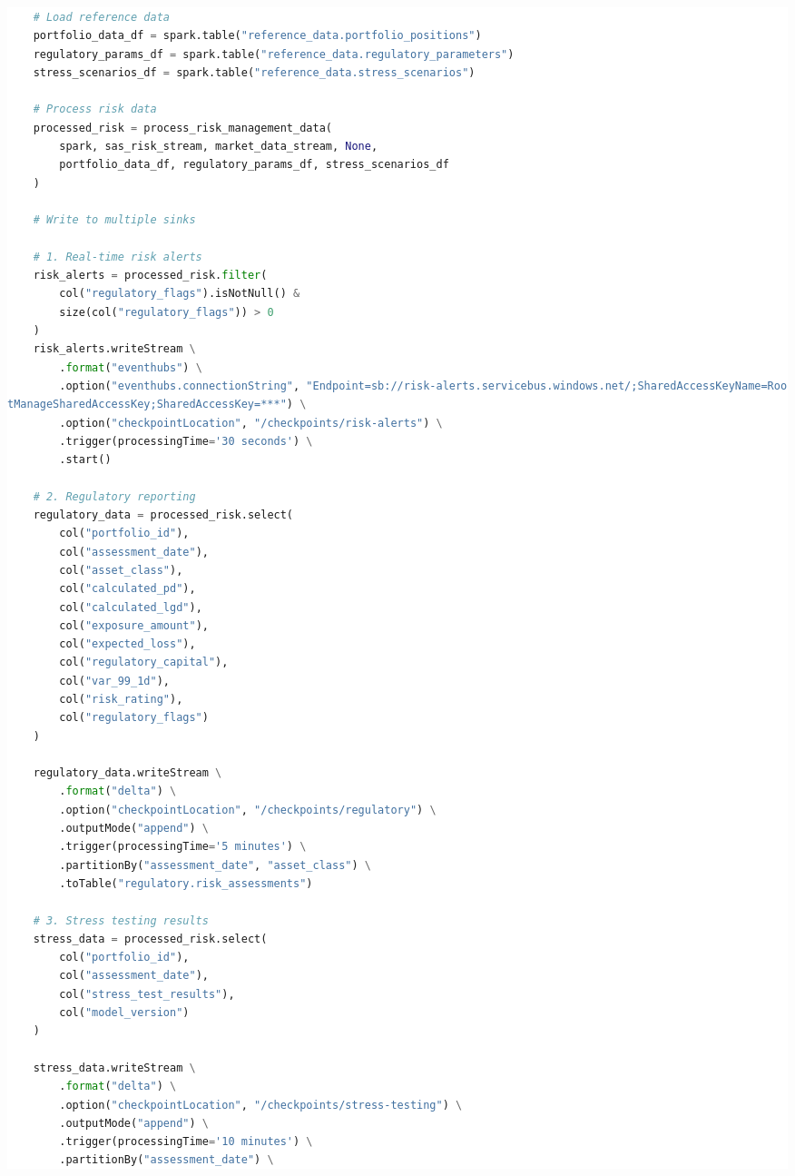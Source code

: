 ```python
    # Load reference data
    portfolio_data_df = spark.table("reference_data.portfolio_positions")
    regulatory_params_df = spark.table("reference_data.regulatory_parameters")
    stress_scenarios_df = spark.table("reference_data.stress_scenarios")
    
    # Process risk data
    processed_risk = process_risk_management_data(
        spark, sas_risk_stream, market_data_stream, None,
        portfolio_data_df, regulatory_params_df, stress_scenarios_df
    )
    
    # Write to multiple sinks
    
    # 1. Real-time risk alerts
    risk_alerts = processed_risk.filter(
        col("regulatory_flags").isNotNull() & 
        size(col("regulatory_flags")) > 0
    )
    risk_alerts.writeStream \
        .format("eventhubs") \
        .option("eventhubs.connectionString", "Endpoint=sb://risk-alerts.servicebus.windows.net/;SharedAccessKeyName=RootManageSharedAccessKey;SharedAccessKey=***") \
        .option("checkpointLocation", "/checkpoints/risk-alerts") \
        .trigger(processingTime='30 seconds') \
        .start()
    
    # 2. Regulatory reporting
    regulatory_data = processed_risk.select(
        col("portfolio_id"),
        col("assessment_date"),
        col("asset_class"),
        col("calculated_pd"),
        col("calculated_lgd"),
        col("exposure_amount"),
        col("expected_loss"),
        col("regulatory_capital"),
        col("var_99_1d"),
        col("risk_rating"),
        col("regulatory_flags")
    )
    
    regulatory_data.writeStream \
        .format("delta") \
        .option("checkpointLocation", "/checkpoints/regulatory") \
        .outputMode("append") \
        .trigger(processingTime='5 minutes') \
        .partitionBy("assessment_date", "asset_class") \
        .toTable("regulatory.risk_assessments")
    
    # 3. Stress testing results
    stress_data = processed_risk.select(
        col("portfolio_id"),
        col("assessment_date"),
        col("stress_test_results"),
        col("model_version")
    )
    
    stress_data.writeStream \
        .format("delta") \
        .option("checkpointLocation", "/checkpoints/stress-testing") \
        .outputMode("append") \
        .trigger(processingTime='10 minutes') \
        .partitionBy("assessment_date") \
```